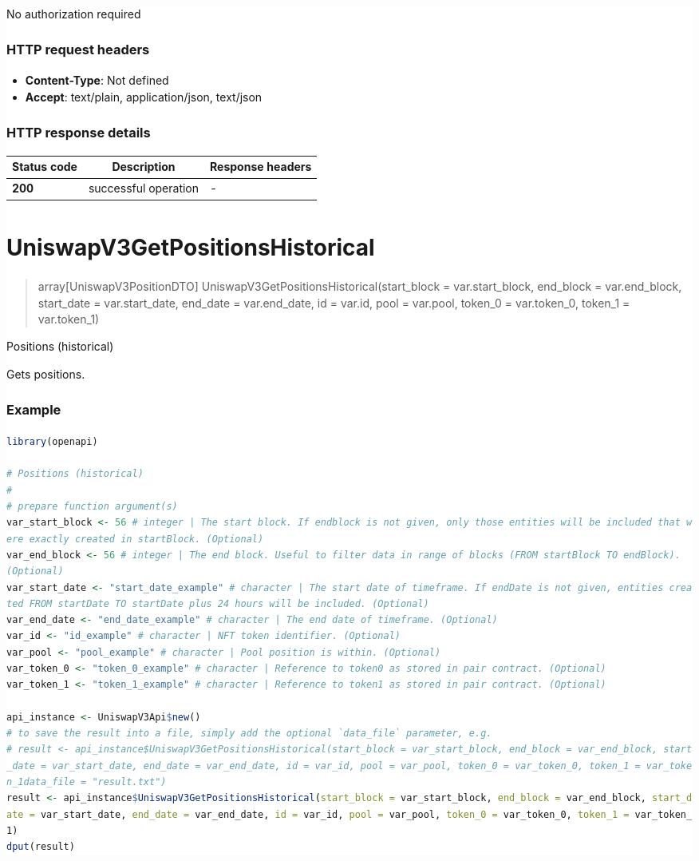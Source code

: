 No authorization required

### HTTP request headers

 - **Content-Type**: Not defined
 - **Accept**: text/plain, application/json, text/json

### HTTP response details
| Status code | Description | Response headers |
|-------------|-------------|------------------|
| **200** | successful operation |  -  |

# **UniswapV3GetPositionsHistorical**
> array[UniswapV3PositionDTO] UniswapV3GetPositionsHistorical(start_block = var.start_block, end_block = var.end_block, start_date = var.start_date, end_date = var.end_date, id = var.id, pool = var.pool, token_0 = var.token_0, token_1 = var.token_1)

Positions (historical)

Gets positions.

### Example
```R
library(openapi)

# Positions (historical)
#
# prepare function argument(s)
var_start_block <- 56 # integer | The start block. If endblock is not given, only those entities will be included that were exactly created in startBlock. (Optional)
var_end_block <- 56 # integer | The end block. Useful to filter data in range of blocks (FROM startBlock TO endBlock). (Optional)
var_start_date <- "start_date_example" # character | The start date of timeframe. If endDate is not given, entities created FROM startDate TO startDate plus 24 hours will be included. (Optional)
var_end_date <- "end_date_example" # character | The end date of timeframe. (Optional)
var_id <- "id_example" # character | NFT token identifier. (Optional)
var_pool <- "pool_example" # character | Pool position is within. (Optional)
var_token_0 <- "token_0_example" # character | Reference to token0 as stored in pair contract. (Optional)
var_token_1 <- "token_1_example" # character | Reference to token1 as stored in pair contract. (Optional)

api_instance <- UniswapV3Api$new()
# to save the result into a file, simply add the optional `data_file` parameter, e.g.
# result <- api_instance$UniswapV3GetPositionsHistorical(start_block = var_start_block, end_block = var_end_block, start_date = var_start_date, end_date = var_end_date, id = var_id, pool = var_pool, token_0 = var_token_0, token_1 = var_token_1data_file = "result.txt")
result <- api_instance$UniswapV3GetPositionsHistorical(start_block = var_start_block, end_block = var_end_block, start_date = var_start_date, end_date = var_end_date, id = var_id, pool = var_pool, token_0 = var_token_0, token_1 = var_token_1)
dput(result)
```
